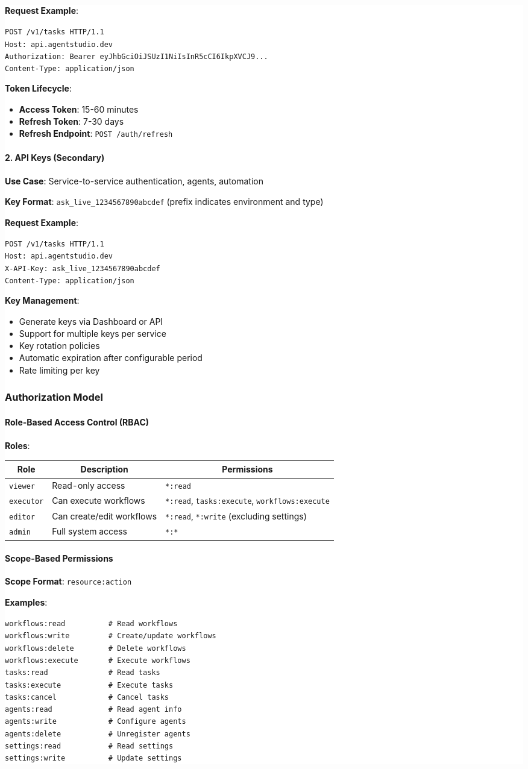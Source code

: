**Request Example**:
```http
POST /v1/tasks HTTP/1.1
Host: api.agentstudio.dev
Authorization: Bearer eyJhbGciOiJSUzI1NiIsInR5cCI6IkpXVCJ9...
Content-Type: application/json
```

**Token Lifecycle**:
- **Access Token**: 15-60 minutes
- **Refresh Token**: 7-30 days
- **Refresh Endpoint**: `POST /auth/refresh`

#### 2. API Keys (Secondary)

**Use Case**: Service-to-service authentication, agents, automation

**Key Format**: `ask_live_1234567890abcdef` (prefix indicates environment and type)

**Request Example**:
```http
POST /v1/tasks HTTP/1.1
Host: api.agentstudio.dev
X-API-Key: ask_live_1234567890abcdef
Content-Type: application/json
```

**Key Management**:
- Generate keys via Dashboard or API
- Support for multiple keys per service
- Key rotation policies
- Automatic expiration after configurable period
- Rate limiting per key

### Authorization Model

#### Role-Based Access Control (RBAC)

**Roles**:

| Role | Description | Permissions |
|------|-------------|-------------|
| `viewer` | Read-only access | `*:read` |
| `executor` | Can execute workflows | `*:read`, `tasks:execute`, `workflows:execute` |
| `editor` | Can create/edit workflows | `*:read`, `*:write` (excluding settings) |
| `admin` | Full system access | `*:*` |

#### Scope-Based Permissions

**Scope Format**: `resource:action`

**Examples**:
```
workflows:read          # Read workflows
workflows:write         # Create/update workflows
workflows:delete        # Delete workflows
workflows:execute       # Execute workflows
tasks:read              # Read tasks
tasks:execute           # Execute tasks
tasks:cancel            # Cancel tasks
agents:read             # Read agent info
agents:write            # Configure agents
agents:delete           # Unregister agents
settings:read           # Read settings
settings:write          # Update settings
```